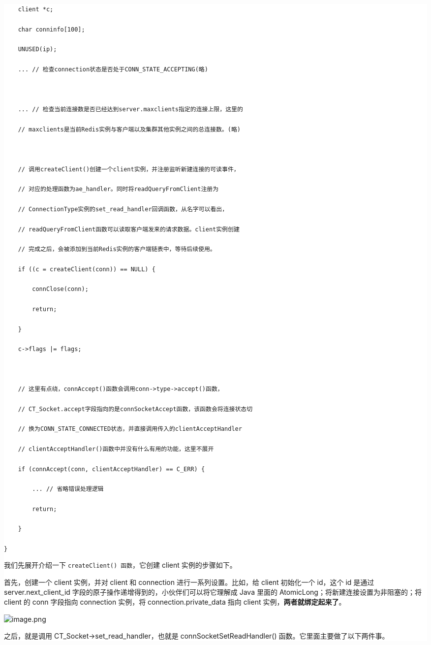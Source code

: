         client *c;
    
        char conninfo[100];
    
        UNUSED(ip);
    
        ... // 检查connection状态是否处于CONN_STATE_ACCEPTING(略)
    
    
    
        ... // 检查当前连接数是否已经达到server.maxclients指定的连接上限，这里的
    
        // maxclients是当前Redis实例与客户端以及集群其他实例之间的总连接数。(略)
    
    
    
        // 调用createClient()创建一个client实例，并注册监听新建连接的可读事件，
    
        // 对应的处理函数为ae_handler。同时将readQueryFromClient注册为
    
        // ConnectionType实例的set_read_handler回调函数，从名字可以看出，
    
        // readQueryFromClient函数可以读取客户端发来的请求数据。client实例创建
    
        // 完成之后，会被添加到当前Redis实例的客户端链表中，等待后续使用。
    
        if ((c = createClient(conn)) == NULL) {
    
            connClose(conn);
    
            return;
    
        }
    
        c->flags |= flags;
    
    
    
        // 这里有点绕，connAccept()函数会调用conn->type->accept()函数，
    
        // CT_Socket.accept字段指向的是connSocketAccept函数，该函数会将连接状态切
    
        // 换为CONN_STATE_CONNECTED状态，并直接调用传入的clientAcceptHandler
    
        // clientAcceptHandler()函数中并没有什么有用的功能，这里不展开
    
        if (connAccept(conn, clientAcceptHandler) == C_ERR) {
    
            ... // 省略错误处理逻辑
    
            return;
    
        }
    
    }
    

我们先展开介绍一下 `createClient() 函数`，它创建 client 实例的步骤如下。

首先，创建一个 client 实例，并对 client 和 connection 进行一系列设置。比如，给 client 初始化一个 id，这个 id 是通过 server.next\_client\_id 字段的原子操作递增得到的，小伙伴们可以将它理解成 Java 里面的 AtomicLong；将新建连接设置为非阻塞的；将 client 的 conn 字段指向 connection 实例，将 connection.private\_data 指向 client 实例，**两者就绑定起来了**。

![image.png](https://p3-juejin.byteimg.com/tos-cn-i-k3u1fbpfcp/36158c1ce17c45d98fe74dbf97951dbb~tplv-k3u1fbpfcp-jj-mark:1600:0:0:0:q75.image#?w=824&h=234&s=36078&e=png&a=1&b=cbe5fe)

之后，就是调用 CT\_Socket->set\_read\_handler，也就是 connSocketSetReadHandler() 函数。它里面主要做了以下两件事。
